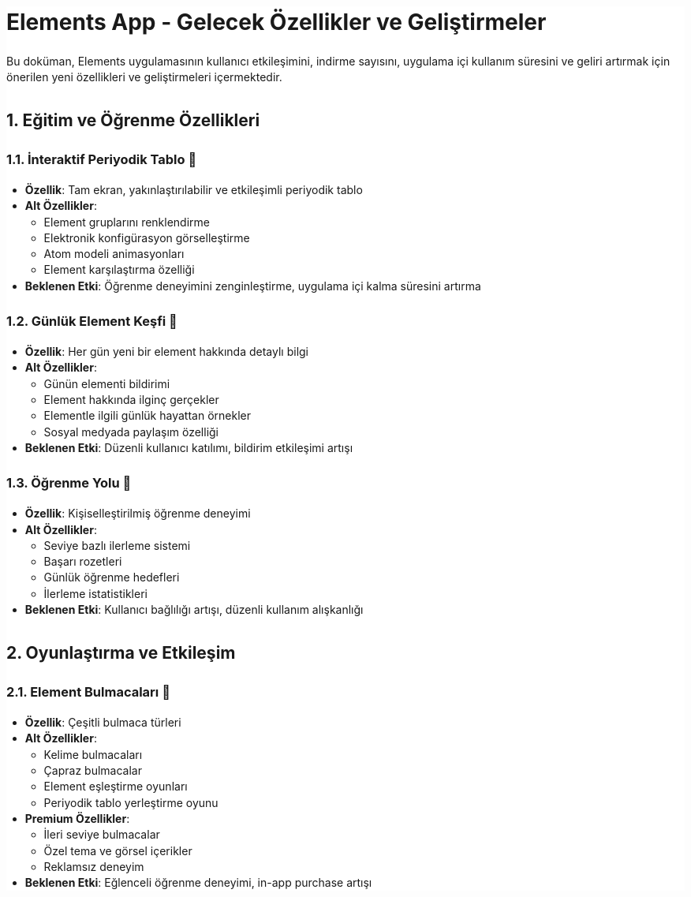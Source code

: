 # Elements App - Gelecek Özellikler ve Geliştirmeler

Bu doküman, Elements uygulamasının kullanıcı etkileşimini, indirme sayısını, uygulama içi kullanım süresini ve geliri artırmak için önerilen yeni özellikleri ve geliştirmeleri içermektedir.

## 1. Eğitim ve Öğrenme Özellikleri

### 1.1. İnteraktif Periyodik Tablo 🌟

- **Özellik**: Tam ekran, yakınlaştırılabilir ve etkileşimli periyodik tablo
- **Alt Özellikler**:
  - Element gruplarını renklendirme
  - Elektronik konfigürasyon görselleştirme
  - Atom modeli animasyonları
  - Element karşılaştırma özelliği
- **Beklenen Etki**: Öğrenme deneyimini zenginleştirme, uygulama içi kalma süresini artırma

### 1.2. Günlük Element Keşfi 📅

- **Özellik**: Her gün yeni bir element hakkında detaylı bilgi
- **Alt Özellikler**:
  - Günün elementi bildirimi
  - Element hakkında ilginç gerçekler
  - Elementle ilgili günlük hayattan örnekler
  - Sosyal medyada paylaşım özelliği
- **Beklenen Etki**: Düzenli kullanıcı katılımı, bildirim etkileşimi artışı

### 1.3. Öğrenme Yolu 🎯

- **Özellik**: Kişiselleştirilmiş öğrenme deneyimi
- **Alt Özellikler**:
  - Seviye bazlı ilerleme sistemi
  - Başarı rozetleri
  - Günlük öğrenme hedefleri
  - İlerleme istatistikleri
- **Beklenen Etki**: Kullanıcı bağlılığı artışı, düzenli kullanım alışkanlığı

## 2. Oyunlaştırma ve Etkileşim

### 2.1. Element Bulmacaları 🧩

- **Özellik**: Çeşitli bulmaca türleri
- **Alt Özellikler**:
  - Kelime bulmacaları
  - Çapraz bulmacalar
  - Element eşleştirme oyunları
  - Periyodik tablo yerleştirme oyunu
- **Premium Özellikler**:
  - İleri seviye bulmacalar
  - Özel tema ve görsel içerikler
  - Reklamsız deneyim
- **Beklenen Etki**: Eğlenceli öğrenme deneyimi, in-app purchase artışı
